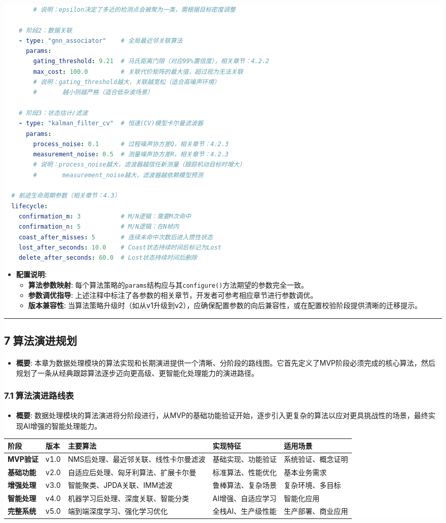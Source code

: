```yaml
        # 说明：epsilon决定了多近的检测点会被聚为一类，需根据目标密度调整

    # 阶段2：数据关联
    - type: "gnn_associator"    # 全局最近邻关联算法
      params:
        gating_threshold: 9.21  # 马氏距离门限（对应99%置信度），相关章节：4.2.2
        max_cost: 100.0         # 关联代价矩阵的最大值，超过视为无法关联
        # 说明：gating_threshold越大，关联越宽松（适合高噪声环境）
        #       越小则越严格（适合低杂波场景）

    # 阶段3：状态估计/滤波
    - type: "kalman_filter_cv"  # 恒速(CV)模型卡尔曼滤波器
      params:
        process_noise: 0.1      # 过程噪声协方差Q，相关章节：4.2.3
        measurement_noise: 0.5  # 测量噪声协方差R，相关章节：4.2.3
        # 说明：process_noise越大，滤波器越信任新测量（跟踪机动目标时增大）
        #       measurement_noise越大，滤波器越依赖模型预测

  # 航迹生命周期参数（相关章节：4.3）
  lifecycle:
    confirmation_m: 3           # M/N逻辑：需要M次命中
    confirmation_n: 5           # M/N逻辑：在N帧内
    coast_after_misses: 5       # 连续未命中次数后进入惯性状态
    lost_after_seconds: 10.0    # Coast状态持续时间后标记为Lost
    delete_after_seconds: 60.0  # Lost状态持续时间后删除
```

  - **配置说明**:
      - **算法参数映射**: 每个算法策略的`params`结构应与其`configure()`方法期望的参数完全一致。
      - **参数调优指导**: 上述注释中标注了各参数的相关章节，开发者可参考相应章节进行参数调优。
      - **版本兼容性**: 当算法策略升级时（如从v1升级到v2），应确保配置参数的向后兼容性，或在配置校验阶段提供清晰的迁移提示。

-----

## 7 算法演进规划

  - **概要**: 本章为数据处理模块的算法实现和长期演进提供一个清晰、分阶段的路线图。它首先定义了MVP阶段必须完成的核心算法，然后规划了一条从经典跟踪算法逐步迈向更高级、更智能化处理能力的演进路径。

### 7.1 算法演进路线表

  - **概要**: 数据处理模块的算法演进将分阶段进行，从MVP的基础功能验证开始，逐步引入更复杂的算法以应对更具挑战性的场景，最终实现AI增强的智能处理能力。

| 阶段         | 版本 | 主要算法                              | 实现特征           | 适用场景           |
| :----------- | :--- | :------------------------------------ | :----------------- | :----------------- |
| **MVP验证**  | v1.0 | NMS后处理、最近邻关联、线性卡尔曼滤波 | 基础实现、功能验证 | 系统验证、概念证明 |
| **基础功能** | v2.0 | 自适应后处理、匈牙利算法、扩展卡尔曼  | 标准算法、性能优化 | 基本业务需求       |
| **增强处理** | v3.0 | 智能聚类、JPDA关联、IMM滤波           | 鲁棒算法、复杂场景 | 复杂环境、多目标   |
| **智能处理** | v4.0 | 机器学习后处理、深度关联、智能分类    | AI增强、自适应学习 | 智能化应用         |
| **完整系统** | v5.0 | 端到端深度学习、强化学习优化          | 全栈AI、生产级性能 | 生产部署、商业应用 |
